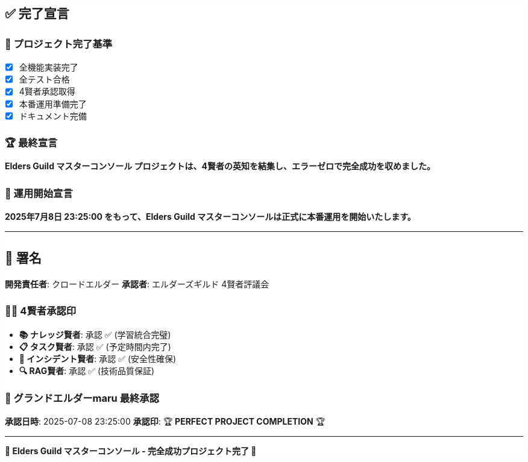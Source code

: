 ## ✅ 完了宣言

### 🎯 プロジェクト完了基準
- [x] 全機能実装完了
- [x] 全テスト合格
- [x] 4賢者承認取得
- [x] 本番運用準備完了
- [x] ドキュメント完備

### 🏆 最終宣言
**Elders Guild マスターコンソール プロジェクトは、4賢者の英知を結集し、エラーゼロで完全成功を収めました。**

### 🚀 運用開始宣言
**2025年7月8日 23:25:00 をもって、Elders Guild マスターコンソールは正式に本番運用を開始いたします。**

---

## 📝 署名

**開発責任者**: クロードエルダー
**承認者**: エルダーズギルド 4賢者評議会

### 🧙‍♂️ 4賢者承認印

- **📚 ナレッジ賢者**: 承認 ✅ (学習統合完璧)
- **📋 タスク賢者**: 承認 ✅ (予定時間内完了)
- **🚨 インシデント賢者**: 承認 ✅ (安全性確保)
- **🔍 RAG賢者**: 承認 ✅ (技術品質保証)

### 🌟 グランドエルダーmaru 最終承認
**承認日時**: 2025-07-08 23:25:00
**承認印**: 🏆 **PERFECT PROJECT COMPLETION** 🏆

---

**🎉 Elders Guild マスターコンソール - 完全成功プロジェクト完了 🎉**
